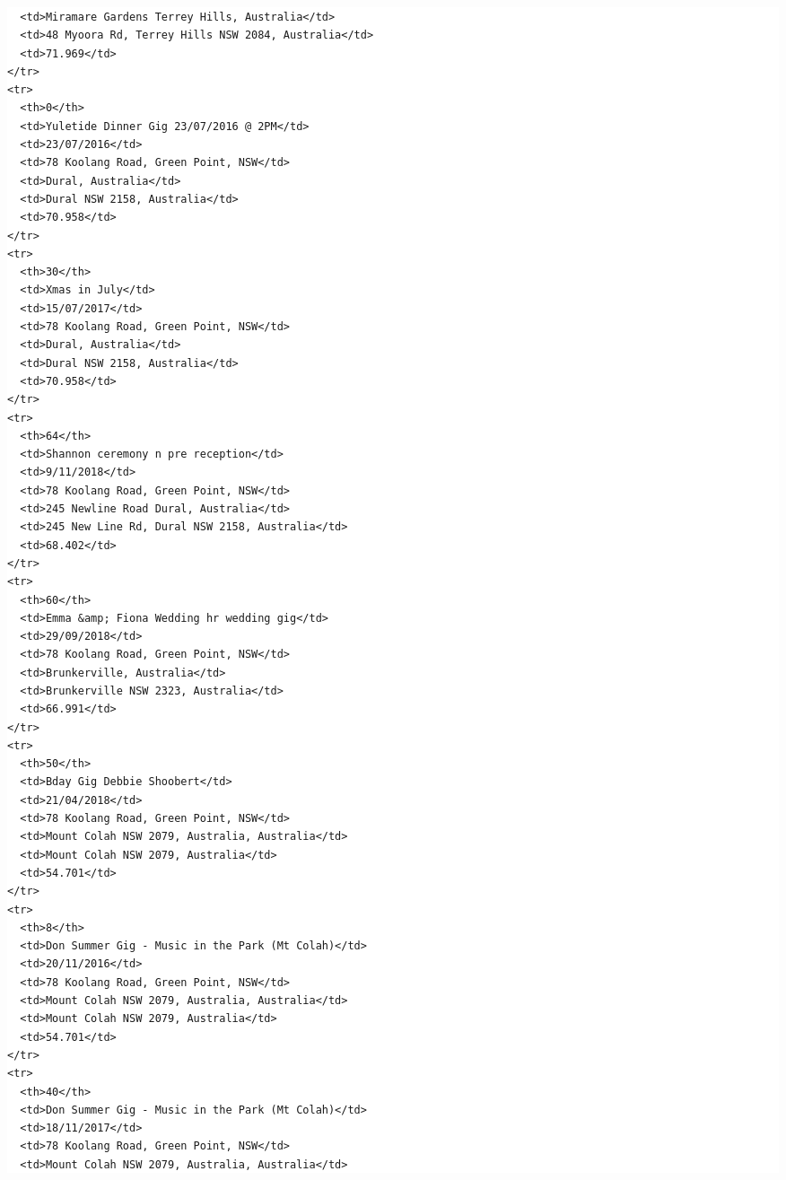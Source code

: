      <td>Miramare Gardens Terrey Hills, Australia</td>
      <td>48 Myoora Rd, Terrey Hills NSW 2084, Australia</td>
      <td>71.969</td>
    </tr>
    <tr>
      <th>0</th>
      <td>Yuletide Dinner Gig 23/07/2016 @ 2PM</td>
      <td>23/07/2016</td>
      <td>78 Koolang Road, Green Point, NSW</td>
      <td>Dural, Australia</td>
      <td>Dural NSW 2158, Australia</td>
      <td>70.958</td>
    </tr>
    <tr>
      <th>30</th>
      <td>Xmas in July</td>
      <td>15/07/2017</td>
      <td>78 Koolang Road, Green Point, NSW</td>
      <td>Dural, Australia</td>
      <td>Dural NSW 2158, Australia</td>
      <td>70.958</td>
    </tr>
    <tr>
      <th>64</th>
      <td>Shannon ceremony n pre reception</td>
      <td>9/11/2018</td>
      <td>78 Koolang Road, Green Point, NSW</td>
      <td>245 Newline Road Dural, Australia</td>
      <td>245 New Line Rd, Dural NSW 2158, Australia</td>
      <td>68.402</td>
    </tr>
    <tr>
      <th>60</th>
      <td>Emma &amp; Fiona Wedding hr wedding gig</td>
      <td>29/09/2018</td>
      <td>78 Koolang Road, Green Point, NSW</td>
      <td>Brunkerville, Australia</td>
      <td>Brunkerville NSW 2323, Australia</td>
      <td>66.991</td>
    </tr>
    <tr>
      <th>50</th>
      <td>Bday Gig Debbie Shoobert</td>
      <td>21/04/2018</td>
      <td>78 Koolang Road, Green Point, NSW</td>
      <td>Mount Colah NSW 2079, Australia, Australia</td>
      <td>Mount Colah NSW 2079, Australia</td>
      <td>54.701</td>
    </tr>
    <tr>
      <th>8</th>
      <td>Don Summer Gig - Music in the Park (Mt Colah)</td>
      <td>20/11/2016</td>
      <td>78 Koolang Road, Green Point, NSW</td>
      <td>Mount Colah NSW 2079, Australia, Australia</td>
      <td>Mount Colah NSW 2079, Australia</td>
      <td>54.701</td>
    </tr>
    <tr>
      <th>40</th>
      <td>Don Summer Gig - Music in the Park (Mt Colah)</td>
      <td>18/11/2017</td>
      <td>78 Koolang Road, Green Point, NSW</td>
      <td>Mount Colah NSW 2079, Australia, Australia</td>